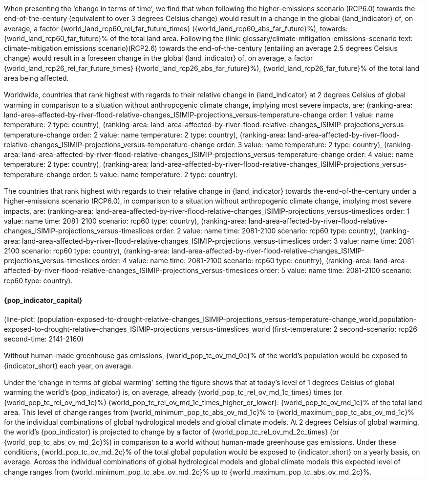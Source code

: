 When presenting the ‘change in terms of time’, we find that when following the higher-emissions
scenario (RCP6.0) towards the end-of-the-century (equivalent to over 3 degrees Celsius change) would
result in a change in the global {land_indicator} of, on average, a factor
{world_land_rcp60_rel_far_future_times} ({world_land_rcp60_abs_far_future}%), towards:
{world_land_rcp60_far_future}% of the total land area. Following the (link:
glossary/climate-mitigation-emissions-scenario text: climate-mitigation emissions scenario)(RCP2.6)
towards the end-of-the-century (entailing an average 2.5 degrees Celsius change) would result in a
foreseen change in the global {land_indicator} of, on average, a factor
{world_land_rcp26_rel_far_future_times} ({world_land_rcp26_abs_far_future}%),
{world_land_rcp26_far_future}% of the total land area being affected.

Worldwide, countries that rank highest with regards to their relative change in {land_indicator} at
2 degrees Celsius of global warming in comparison to a situation without anthropogenic climate
change, implying most severe impacts, are: (ranking-area:
land-area-affected-by-river-flood-relative-changes_ISIMIP-projections_versus-temperature-change
order: 1 value: name temperature: 2 type: country), (ranking-area:
land-area-affected-by-river-flood-relative-changes_ISIMIP-projections_versus-temperature-change
order: 2 value: name temperature: 2 type: country), (ranking-area:
land-area-affected-by-river-flood-relative-changes_ISIMIP-projections_versus-temperature-change
order: 3 value: name temperature: 2 type: country), (ranking-area:
land-area-affected-by-river-flood-relative-changes_ISIMIP-projections_versus-temperature-change
order: 4 value: name temperature: 2 type: country), (ranking-area:
land-area-affected-by-river-flood-relative-changes_ISIMIP-projections_versus-temperature-change
order: 5 value: name temperature: 2 type: country).

The countries that rank highest with regards to their relative change in {land_indicator} towards
the-end-of-the-century under a higher-emissions scenario (RCP6.0), in comparison to a situation
without anthropogenic climate change, implying most severe impacts, are: (ranking-area:
land-area-affected-by-river-flood-relative-changes_ISIMIP-projections_versus-timeslices order: 1
value: name time: 2081-2100 scenario: rcp60 type: country), (ranking-area:
land-area-affected-by-river-flood-relative-changes_ISIMIP-projections_versus-timeslices order: 2
value: name time: 2081-2100 scenario: rcp60 type: country), (ranking-area:
land-area-affected-by-river-flood-relative-changes_ISIMIP-projections_versus-timeslices order: 3
value: name time: 2081-2100 scenario: rcp60 type: country), (ranking-area:
land-area-affected-by-river-flood-relative-changes_ISIMIP-projections_versus-timeslices order: 4
value: name time: 2081-2100 scenario: rcp60 type: country), (ranking-area:
land-area-affected-by-river-flood-relative-changes_ISIMIP-projections_versus-timeslices order: 5
value: name time: 2081-2100 scenario: rcp60 type: country).

#### {pop_indicator_capital}

(line-plot:
(population-exposed-to-drought-relative-changes_ISIMIP-projections_versus-temperature-change_world,population-exposed-to-drought-relative-changes_ISIMIP-projections_versus-timeslices_world
(first-temperature: 2 second-scenario: rcp26 second-time: 2141-2160)

Without human-made greenhouse gas emissions, {world_pop_tc_ov_md_0c}% of the world’s population
would be exposed to {indicator_short} each year, on average.

Under the ‘change in terms of global warming’ setting the figure shows that at today’s level of 1
degrees Celsius of global warming the world’s {pop_indicator} is, on average, already
{world_pop_tc_rel_ov_md_1c_times} times (or {world_pop_tc_rel_ov_md_1c}%)
{world_pop_tc_rel_ov_md_1c_times_higher_or_lower}: {world_pop_tc_ov_md_1c}% of the total land area.
This level of change ranges from {world_minimum_pop_tc_abs_ov_md_1c}% to
{world_maximum_pop_tc_abs_ov_md_1c}% for the individual combinations of global hydrological models
and global climate models. At 2 degrees Celsius of global warming, the world’s {pop_indicator} is
projected to change by a factor of {world_pop_tc_rel_ov_md_2c_times} (or
{world_pop_tc_abs_ov_md_2c}%) in comparison to a world without human-made greenhouse gas emissions.
Under these conditions, {world_pop_tc_ov_md_2c}% of the total global population would be exposed to
{indicator_short} on a yearly basis, on average. Across the individual combinations of global
hydrological models and global climate models this expected level of change ranges from
{world_minimum_pop_tc_abs_ov_md_2c}% up to {world_maximum_pop_tc_abs_ov_md_2c}%.
